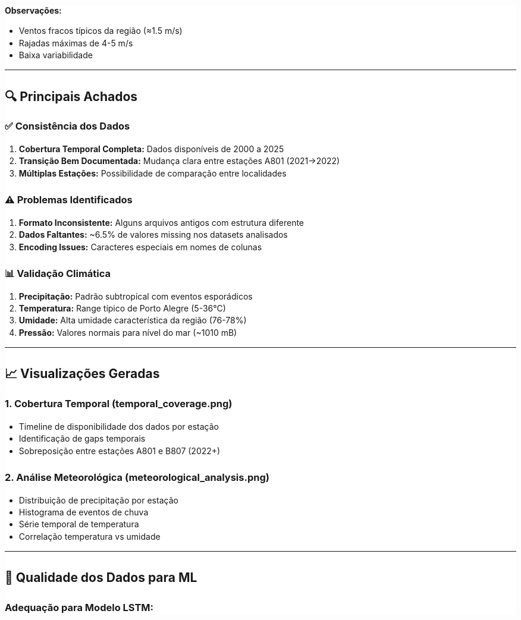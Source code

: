 **Observações:**

- Ventos fracos típicos da região (≈1.5 m/s)
- Rajadas máximas de 4-5 m/s
- Baixa variabilidade

---

## 🔍 Principais Achados

### ✅ **Consistência dos Dados**

1. **Cobertura Temporal Completa:** Dados disponíveis de 2000 a 2025
2. **Transição Bem Documentada:** Mudança clara entre estações A801 (2021→2022)
3. **Múltiplas Estações:** Possibilidade de comparação entre localidades

### ⚠️ **Problemas Identificados**

1. **Formato Inconsistente:** Alguns arquivos antigos com estrutura diferente
2. **Dados Faltantes:** ~6.5% de valores missing nos datasets analisados
3. **Encoding Issues:** Caracteres especiais em nomes de colunas

### 📊 **Validação Climática**

1. **Precipitação:** Padrão subtropical com eventos esporádicos
2. **Temperatura:** Range típico de Porto Alegre (5-36°C)
3. **Umidade:** Alta umidade característica da região (76-78%)
4. **Pressão:** Valores normais para nível do mar (~1010 mB)

---

## 📈 Visualizações Geradas

### 1. **Cobertura Temporal (temporal_coverage.png)**

- Timeline de disponibilidade dos dados por estação
- Identificação de gaps temporais
- Sobreposição entre estações A801 e B807 (2022+)

### 2. **Análise Meteorológica (meteorological_analysis.png)**

- Distribuição de precipitação por estação
- Histograma de eventos de chuva
- Série temporal de temperatura
- Correlação temperatura vs umidade

---

## 🎯 Qualidade dos Dados para ML

### **Adequação para Modelo LSTM:**
